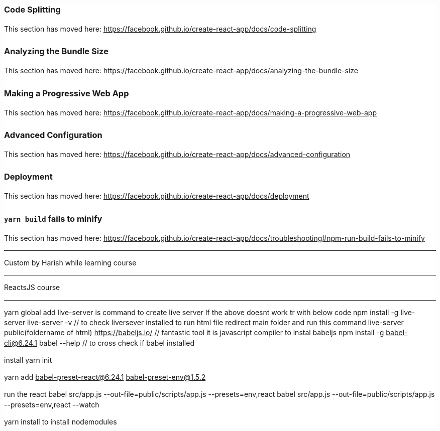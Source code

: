 ### Code Splitting

This section has moved here: https://facebook.github.io/create-react-app/docs/code-splitting

### Analyzing the Bundle Size

This section has moved here: https://facebook.github.io/create-react-app/docs/analyzing-the-bundle-size

### Making a Progressive Web App

This section has moved here: https://facebook.github.io/create-react-app/docs/making-a-progressive-web-app

### Advanced Configuration

This section has moved here: https://facebook.github.io/create-react-app/docs/advanced-configuration

### Deployment

This section has moved here: https://facebook.github.io/create-react-app/docs/deployment

### `yarn build` fails to minify

This section has moved here: https://facebook.github.io/create-react-app/docs/troubleshooting#npm-run-build-fails-to-minify


_________________________________________________
Custom by Harish while learning course
_____________________________

ReactsJS course
_________________

yarn global add live-server is command to create live server 
If the above doesnt work tr with below code
npm install -g live-server
live-server -v // to check liversever installed
to run html file redirect main folder and run this command live-server public(foldername of html)
https://babeljs.io/ // fantastic tool it is javascript compiler 
to instal babeljs
npm install -g babel-cli@6.24.1
babel --help // to cross check if babel installed

install yarn init

yarn add babel-preset-react@6.24.1 babel-preset-env@1.5.2

run the react 
babel src/app.js --out-file=public/scripts/app.js --presets=env,react
babel src/app.js --out-file=public/scripts/app.js --presets=env,react --watch

yarn install to install nodemodules
